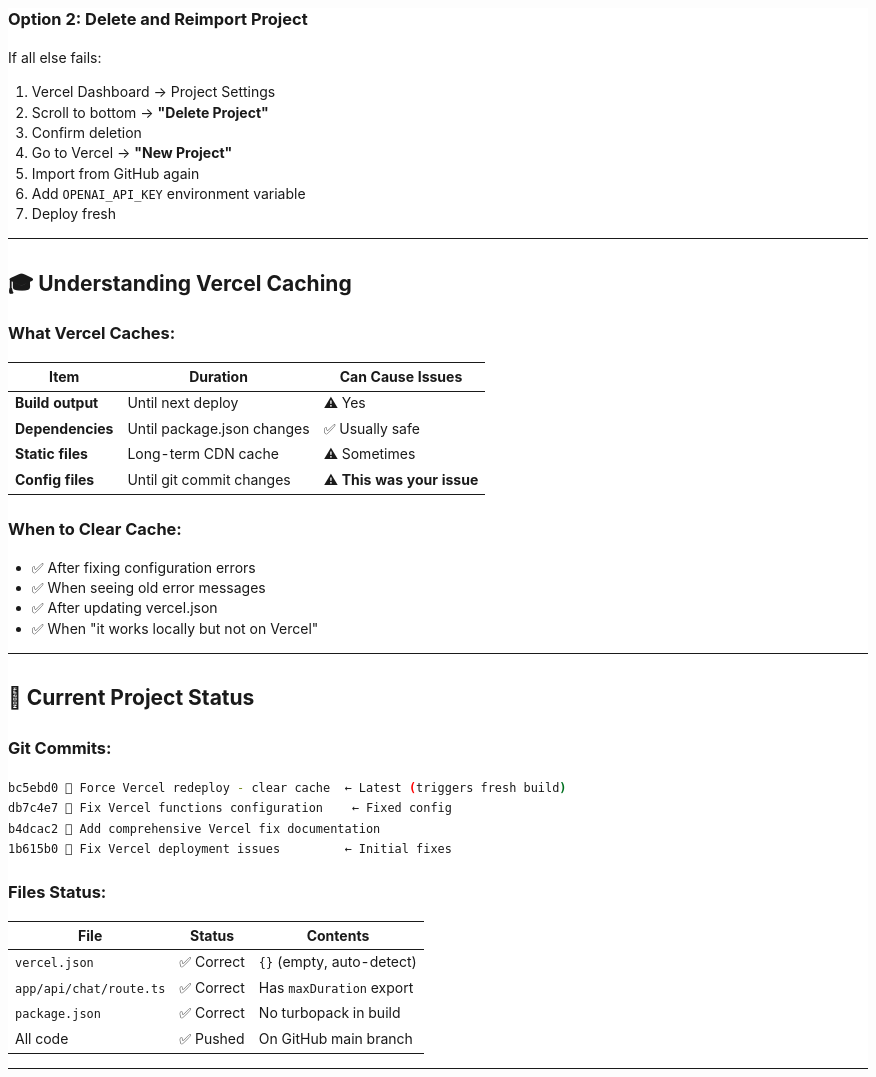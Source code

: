 ### **Option 2: Delete and Reimport Project**

If all else fails:

1. Vercel Dashboard → Project Settings
2. Scroll to bottom → **"Delete Project"**
3. Confirm deletion
4. Go to Vercel → **"New Project"**
5. Import from GitHub again
6. Add `OPENAI_API_KEY` environment variable
7. Deploy fresh

---

## 🎓 Understanding Vercel Caching

### **What Vercel Caches:**

| Item | Duration | Can Cause Issues |
|------|----------|------------------|
| **Build output** | Until next deploy | ⚠️ Yes |
| **Dependencies** | Until package.json changes | ✅ Usually safe |
| **Static files** | Long-term CDN cache | ⚠️ Sometimes |
| **Config files** | Until git commit changes | ⚠️ **This was your issue** |

### **When to Clear Cache:**

- ✅ After fixing configuration errors
- ✅ When seeing old error messages
- ✅ After updating vercel.json
- ✅ When "it works locally but not on Vercel"

---

## 📝 Current Project Status

### **Git Commits:**

```bash
bc5ebd0 🔄 Force Vercel redeploy - clear cache  ← Latest (triggers fresh build)
db7c4e7 🔧 Fix Vercel functions configuration    ← Fixed config
b4dcac2 📝 Add comprehensive Vercel fix documentation
1b615b0 🔧 Fix Vercel deployment issues         ← Initial fixes
```

### **Files Status:**

| File | Status | Contents |
|------|--------|----------|
| `vercel.json` | ✅ Correct | `{}` (empty, auto-detect) |
| `app/api/chat/route.ts` | ✅ Correct | Has `maxDuration` export |
| `package.json` | ✅ Correct | No turbopack in build |
| All code | ✅ Pushed | On GitHub main branch |

---